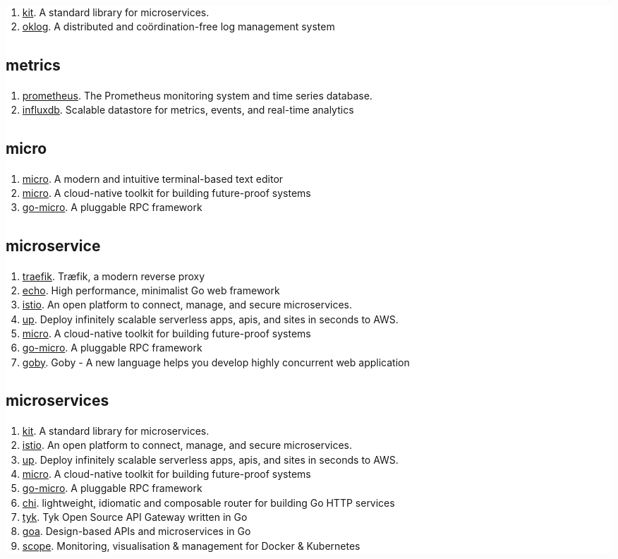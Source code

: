 1. [kit](https://github.com/go-kit/kit). A standard library for microservices.
1. [oklog](https://github.com/oklog/oklog). A distributed and coördination-free log management system


## metrics

1. [prometheus](https://github.com/prometheus/prometheus). The Prometheus monitoring system and time series database.
1. [influxdb](https://github.com/influxdata/influxdb). Scalable datastore for metrics, events, and real-time analytics


## micro

1. [micro](https://github.com/zyedidia/micro). A modern and intuitive terminal-based text editor
1. [micro](https://github.com/micro/micro). A cloud-native toolkit for building future-proof systems
1. [go-micro](https://github.com/micro/go-micro). A pluggable RPC framework


## microservice

1. [traefik](https://github.com/containous/traefik). Træfik, a modern reverse proxy
1. [echo](https://github.com/labstack/echo). High performance, minimalist Go web framework
1. [istio](https://github.com/istio/istio). An open platform to connect, manage, and secure microservices.
1. [up](https://github.com/apex/up). Deploy infinitely scalable serverless apps, apis, and sites in seconds to AWS.
1. [micro](https://github.com/micro/micro). A cloud-native toolkit for building future-proof systems
1. [go-micro](https://github.com/micro/go-micro). A pluggable RPC framework
1. [goby](https://github.com/goby-lang/goby). Goby - A new language helps you develop highly concurrent web application


## microservices

1. [kit](https://github.com/go-kit/kit). A standard library for microservices.
1. [istio](https://github.com/istio/istio). An open platform to connect, manage, and secure microservices.
1. [up](https://github.com/apex/up). Deploy infinitely scalable serverless apps, apis, and sites in seconds to AWS.
1. [micro](https://github.com/micro/micro). A cloud-native toolkit for building future-proof systems
1. [go-micro](https://github.com/micro/go-micro). A pluggable RPC framework
1. [chi](https://github.com/go-chi/chi). lightweight, idiomatic and composable router for building Go HTTP services
1. [tyk](https://github.com/TykTechnologies/tyk). Tyk Open Source API Gateway written in Go
1. [goa](https://github.com/goadesign/goa). Design-based APIs and microservices in Go
1. [scope](https://github.com/weaveworks/scope). Monitoring, visualisation & management for Docker & Kubernetes
